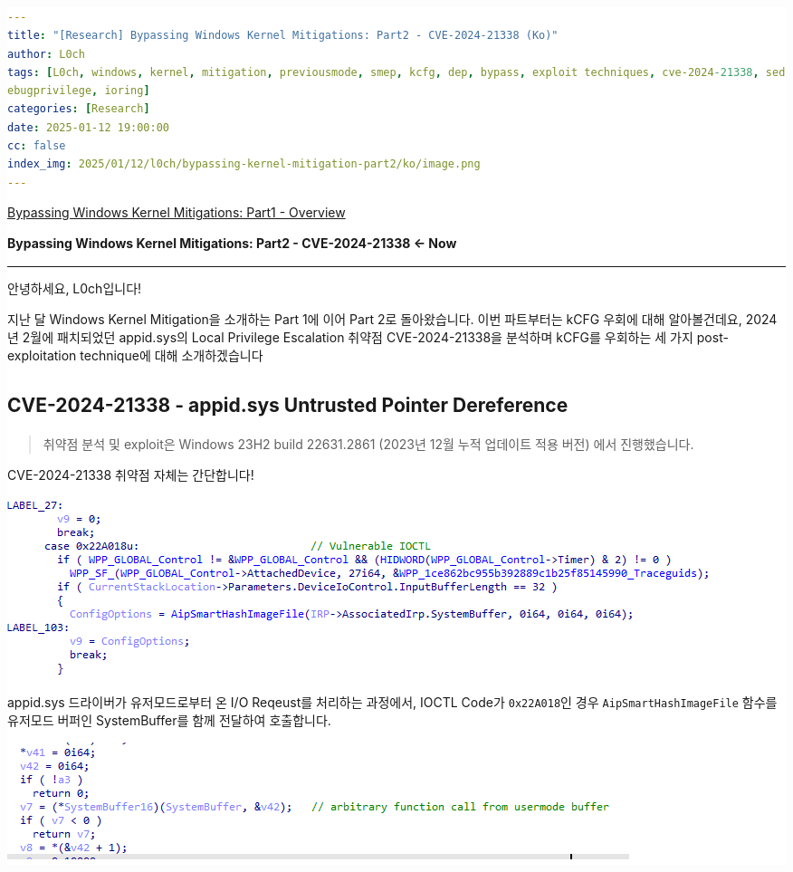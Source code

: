```yaml
---
title: "[Research] Bypassing Windows Kernel Mitigations: Part2 - CVE-2024-21338 (Ko)"
author: L0ch
tags: [L0ch, windows, kernel, mitigation, previousmode, smep, kcfg, dep, bypass, exploit techniques, cve-2024-21338, sedebugprivilege, ioring]
categories: [Research]
date: 2025-01-12 19:00:00
cc: false
index_img: 2025/01/12/l0ch/bypassing-kernel-mitigation-part2/ko/image.png
---
```



[Bypassing Windows Kernel Mitigations: Part1 - Overview](https://hackyboiz.github.io/2024/12/08/l0ch/bypassing-kernel-mitigation-part1/ko/)

**Bypassing Windows Kernel Mitigations: Part2 - CVE-2024-21338 ← Now**

---

안녕하세요, L0ch입니다!

지난 달 Windows Kernel Mitigation을 소개하는 Part 1에 이어 Part 2로 돌아왔습니다. 이번 파트부터는 kCFG 우회에  대해 알아볼건데요, 2024년 2월에 패치되었던 appid.sys의 Local Privilege Escalation 취약점 CVE-2024-21338을 분석하며 kCFG를 우회하는 세 가지 post-exploitation technique에 대해 소개하겠습니다

## CVE-2024-21338 - appid.sys Untrusted Pointer Dereference

> 취약점 분석 및 exploit은 Windows 23H2 build 22631.2861 (2023년 12월 누적 업데이트 적용 버전) 에서 진행했습니다.
> 

CVE-2024-21338 취약점 자체는 간단합니다! 

![image.png](ko/image%201.png)

appid.sys 드라이버가 유저모드로부터 온 I/O Reqeust를 처리하는 과정에서, IOCTL Code가 `0x22A018`인 경우 `AipSmartHashImageFile` 함수를 유저모드 버퍼인 SystemBuffer를 함께 전달하여 호출합니다.

![image.png](ko/image%202.png)
